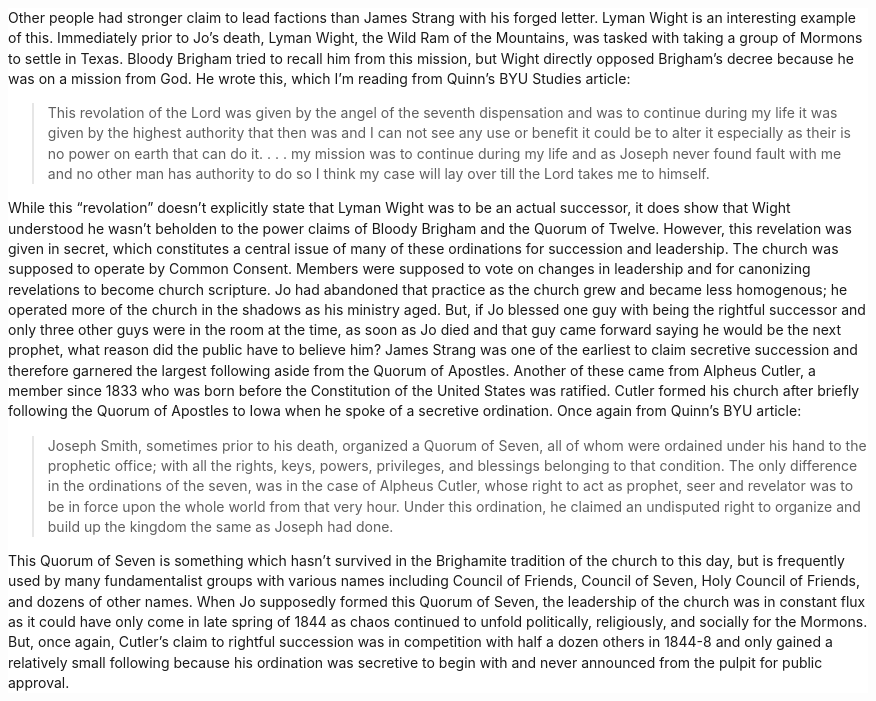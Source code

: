 Other people had stronger claim to lead factions than James Strang with
his forged letter. Lyman Wight is an interesting example of this.
Immediately prior to Jo’s death, Lyman Wight, the Wild Ram of the
Mountains, was tasked with taking a group of Mormons to settle in Texas.
Bloody Brigham tried to recall him from this mission, but Wight directly
opposed Brigham’s decree because he was on a mission from God. He wrote
this, which I’m reading from Quinn’s BYU Studies article:

> This revolation of the Lord was given by the angel of the seventh
> dispensation and was to continue during my life it was given by the
> highest authority that then was and I can not see any use or benefit
> it could be to alter it especially as their is no power on earth that
> can do it. . . . my mission was to continue during my life and as
> Joseph never found fault with me and no other man has authority to do
> so I think my case will lay over till the Lord takes me to himself.

While this “revolation” doesn’t explicitly state that Lyman Wight was to
be an actual successor, it does show that Wight understood he wasn’t
beholden to the power claims of Bloody Brigham and the Quorum of Twelve.
However, this revelation was given in secret, which constitutes a
central issue of many of these ordinations for succession and
leadership. The church was supposed to operate by Common Consent.
Members were supposed to vote on changes in leadership and for
canonizing revelations to become church scripture. Jo had abandoned that
practice as the church grew and became less homogenous; he operated more
of the church in the shadows as his ministry aged. But, if Jo blessed
one guy with being the rightful successor and only three other guys were
in the room at the time, as soon as Jo died and that guy came forward
saying he would be the next prophet, what reason did the public have to
believe him? James Strang was one of the earliest to claim secretive
succession and therefore garnered the largest following aside from the
Quorum of Apostles. Another of these came from Alpheus Cutler, a member
since 1833 who was born before the Constitution of the United States was
ratified. Cutler formed his church after briefly following the Quorum of
Apostles to Iowa when he spoke of a secretive ordination. Once again
from Quinn’s BYU article:

> Joseph Smith, sometimes prior to his death, organized a Quorum of
> Seven, all of whom were ordained under his hand to the prophetic
> office; with all the rights, keys, powers, privileges, and blessings
> belonging to that condition. The only difference in the ordinations of
> the seven, was in the case of Alpheus Cutler, whose right to act as
> prophet, seer and revelator was to be in force upon the whole world
> from that very hour. Under this ordination, he claimed an undisputed
> right to organize and build up the kingdom the same as Joseph had
> done.

This Quorum of Seven is something which hasn’t survived in the
Brighamite tradition of the church to this day, but is frequently used
by many fundamentalist groups with various names including Council of
Friends, Council of Seven, Holy Council of Friends, and dozens of other
names. When Jo supposedly formed this Quorum of Seven, the leadership of
the church was in constant flux as it could have only come in late
spring of 1844 as chaos continued to unfold politically, religiously,
and socially for the Mormons. But, once again, Cutler’s claim to
rightful succession was in competition with half a dozen others in
1844-8 and only gained a relatively small following because his
ordination was secretive to begin with and never announced from the
pulpit for public approval.
